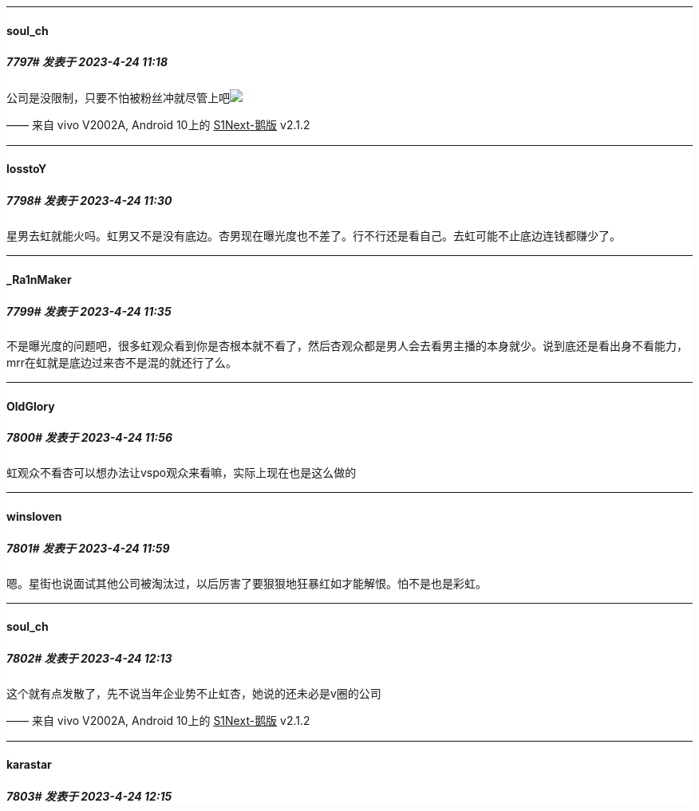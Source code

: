 
*****

####  soul_ch  
##### 7797#       发表于 2023-4-24 11:18

公司是没限制，只要不怕被粉丝冲就尽管上吧<img src="https://static.saraba1st.com/image/smiley/face2017/019.png" referrerpolicy="no-referrer">

—— 来自 vivo V2002A, Android 10上的 [S1Next-鹅版](https://github.com/ykrank/S1-Next/releases) v2.1.2


*****

####  losstoY  
##### 7798#       发表于 2023-4-24 11:30

星男去虹就能火吗。虹男又不是没有底边。杏男现在曝光度也不差了。行不行还是看自己。去虹可能不止底边连钱都赚少了。


*****

####  _Ra1nMaker  
##### 7799#       发表于 2023-4-24 11:35

不是曝光度的问题吧，很多虹观众看到你是杏根本就不看了，然后杏观众都是男人会去看男主播的本身就少。说到底还是看出身不看能力，mrr在虹就是底边过来杏不是混的就还行了么。


*****

####  OldGlory  
##### 7800#       发表于 2023-4-24 11:56

虹观众不看杏可以想办法让vspo观众来看嘛，实际上现在也是这么做的


*****

####  winsloven  
##### 7801#       发表于 2023-4-24 11:59

嗯。星街也说面试其他公司被淘汰过，以后厉害了要狠狠地狂暴红如才能解恨。怕不是也是彩虹。


*****

####  soul_ch  
##### 7802#       发表于 2023-4-24 12:13

这个就有点发散了，先不说当年企业势不止虹杏，她说的还未必是v圈的公司

—— 来自 vivo V2002A, Android 10上的 [S1Next-鹅版](https://github.com/ykrank/S1-Next/releases) v2.1.2

*****

####  karastar  
##### 7803#       发表于 2023-4-24 12:15
